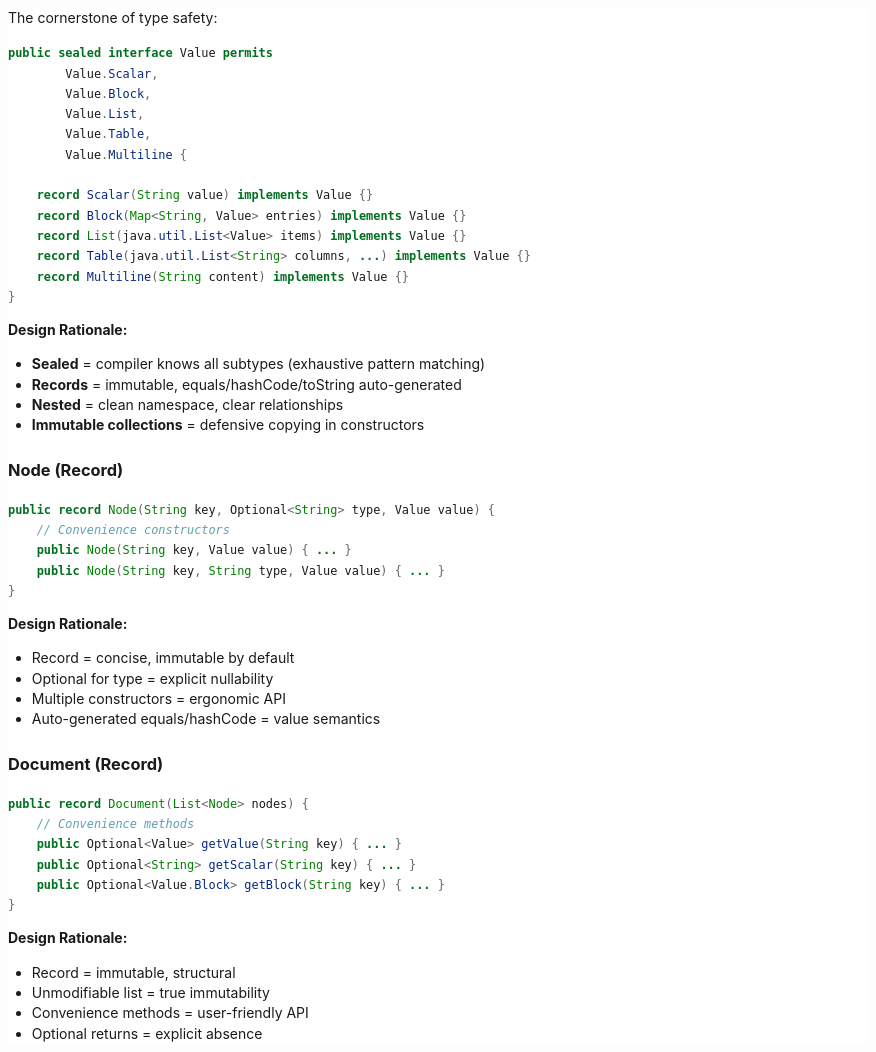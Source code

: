 The cornerstone of type safety:

```java
public sealed interface Value permits
        Value.Scalar,
        Value.Block,
        Value.List,
        Value.Table,
        Value.Multiline {

    record Scalar(String value) implements Value {}
    record Block(Map<String, Value> entries) implements Value {}
    record List(java.util.List<Value> items) implements Value {}
    record Table(java.util.List<String> columns, ...) implements Value {}
    record Multiline(String content) implements Value {}
}
```

**Design Rationale:**
- **Sealed** = compiler knows all subtypes (exhaustive pattern matching)
- **Records** = immutable, equals/hashCode/toString auto-generated
- **Nested** = clean namespace, clear relationships
- **Immutable collections** = defensive copying in constructors

### Node (Record)

```java
public record Node(String key, Optional<String> type, Value value) {
    // Convenience constructors
    public Node(String key, Value value) { ... }
    public Node(String key, String type, Value value) { ... }
}
```

**Design Rationale:**
- Record = concise, immutable by default
- Optional for type = explicit nullability
- Multiple constructors = ergonomic API
- Auto-generated equals/hashCode = value semantics

### Document (Record)

```java
public record Document(List<Node> nodes) {
    // Convenience methods
    public Optional<Value> getValue(String key) { ... }
    public Optional<String> getScalar(String key) { ... }
    public Optional<Value.Block> getBlock(String key) { ... }
}
```

**Design Rationale:**
- Record = immutable, structural
- Unmodifiable list = true immutability
- Convenience methods = user-friendly API
- Optional returns = explicit absence

